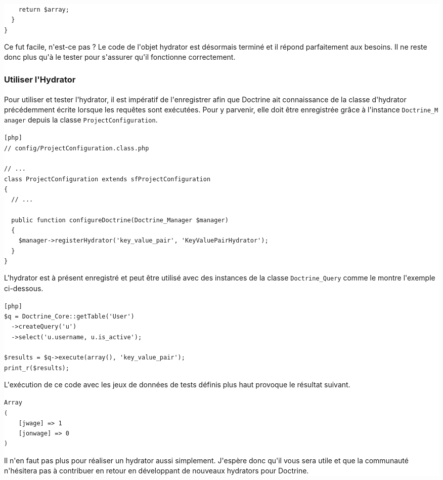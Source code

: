         return $array;
      }
    }

Ce fut facile, n'est-ce pas ? Le code de l'objet hydrator est désormais terminé et il répond parfaitement aux besoins. Il ne reste donc plus qu'à le tester pour s'assurer qu'il fonctionne correctement.

### Utiliser l'Hydrator

Pour utiliser et tester l'hydrator, il est impératif de l'enregistrer afin que Doctrine ait connaissance de la classe d'hydrator précédemment écrite lorsque les requêtes sont exécutées. Pour y parvenir, elle doit être enregistrée grâce à l'instance `Doctrine_Manager` depuis la classe `ProjectConfiguration`.

    [php]
    // config/ProjectConfiguration.class.php

    // ...
    class ProjectConfiguration extends sfProjectConfiguration
    {
      // ...

      public function configureDoctrine(Doctrine_Manager $manager)
      {
        $manager->registerHydrator('key_value_pair', 'KeyValuePairHydrator');
      }
    }

L'hydrator est à présent enregistré et peut être utilisé avec des instances de la classe `Doctrine_Query` comme le montre l'exemple ci-dessous.

    [php]
    $q = Doctrine_Core::getTable('User')
      ->createQuery('u')
      ->select('u.username, u.is_active');

    $results = $q->execute(array(), 'key_value_pair');
    print_r($results);

L'exécution de ce code avec les jeux de données de tests définis plus haut provoque le résultat suivant.

    Array
    (
        [jwage] => 1
        [jonwage] => 0
    )

Il n'en faut pas plus pour réaliser un hydrator aussi simplement. J'espère donc qu'il vous sera utile et que la communauté n'hésitera pas à contribuer en retour en développant de nouveaux hydrators pour Doctrine.